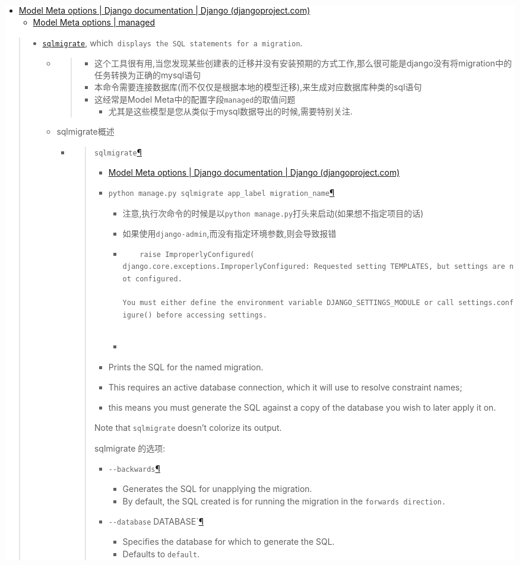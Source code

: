 - [Model Meta options | Django documentation | Django (djangoproject.com)](https://docs.djangoproject.com/en/4.0/ref/models/options/)
  - [Model Meta options | managed](https://docs.djangoproject.com/en/4.0/ref/models/options/#managed)

> - [`sqlmigrate`](https://docs.djangoproject.com/en/4.0/ref/django-admin/#django-admin-sqlmigrate), which` displays the SQL statements for a migration`.
>
>   - > - 这个工具很有用,当您发现某些创建表的迁移并没有安装预期的方式工作,那么很可能是django没有将migration中的任务转换为正确的mysql语句
>     > - 本命令需要连接数据库(而不仅仅是根据本地的模型迁移),来生成对应数据库种类的sql语句
>     > - 这经常是Model Meta中的配置字段`managed`的取值问题
>     >   - 尤其是这些模型是您从类似于mysql数据导出的时候,需要特别关注.	
>   
>   - sqlmigrate概述
>   
>     - > `sqlmigrate`[¶](https://docs.djangoproject.com/en/4.0/ref/django-admin/#sqlmigrate)
>       >
>       > - [Model Meta options | Django documentation | Django (djangoproject.com)](https://docs.djangoproject.com/en/4.0/ref/models/options/#managed)
>       >
>       > - `python manage.py sqlmigrate app_label migration_name`[¶](https://docs.djangoproject.com/en/4.0/ref/django-admin/#django-admin-sqlmigrate)
>       >
>       >   - 注意,执行次命令的时候是以`python manage.py`打头来启动(如果想不指定项目的话)
>       >
>       >   - 如果使用`django-admin`,而没有指定环境参数,则会导致报错
>       >
>       >   - ```
>       >         raise ImproperlyConfigured(
>       >     django.core.exceptions.ImproperlyConfigured: Requested setting TEMPLATES, but settings are not configured. 
>       >       
>       >     You must either define the environment variable DJANGO_SETTINGS_MODULE or call settings.configure() before accessing settings.
>       >       
>       >     ```
>       >
>       >   - 
>       >
>       > - Prints the SQL for the named migration. 
>       >
>       > - This requires an active database connection, which it will use to resolve constraint names; 
>       >
>       > - this means you must generate the SQL against a copy of the database you wish to later apply it on.
>       >
>       > Note that `sqlmigrate` doesn’t colorize its output.
>       >
>       > sqlmigrate 的选项:
>       >
>       > - `--backwards`[¶](https://docs.djangoproject.com/en/4.0/ref/django-admin/#cmdoption-sqlmigrate-backwards)
>       >   - Generates the SQL for unapplying the migration. 
>       >   - By default, the SQL created is for running the migration in the `forwards direction.`
>       >
>       > - `--database` DATABASE`[¶](https://docs.djangoproject.com/en/4.0/ref/django-admin/#cmdoption-sqlmigrate-database)
>       >
>       >   - Specifies the database for which to generate the SQL. 
>       >   - Defaults to `default`.
>       >
>       > 
>   
>   
